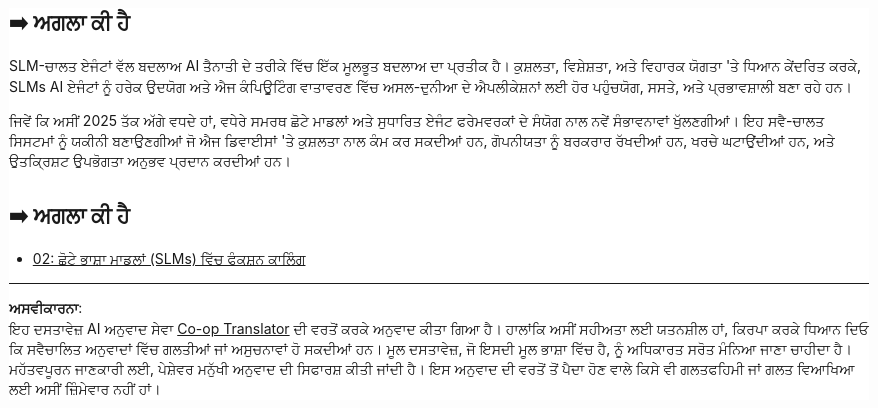 ## ➡️ ਅਗਲਾ ਕੀ ਹੈ

SLM-ਚਾਲਤ ਏਜੰਟਾਂ ਵੱਲ ਬਦਲਾਅ AI ਤੈਨਾਤੀ ਦੇ ਤਰੀਕੇ ਵਿੱਚ ਇੱਕ ਮੂਲਭੂਤ ਬਦਲਾਅ ਦਾ ਪ੍ਰਤੀਕ ਹੈ। ਕੁਸ਼ਲਤਾ, ਵਿਸ਼ੇਸ਼ਤਾ, ਅਤੇ ਵਿਹਾਰਕ ਯੋਗਤਾ 'ਤੇ ਧਿਆਨ ਕੇਂਦਰਿਤ ਕਰਕੇ, SLMs AI ਏਜੰਟਾਂ ਨੂੰ ਹਰੇਕ ਉਦਯੋਗ ਅਤੇ ਐਜ ਕੰਪਿਊਟਿੰਗ ਵਾਤਾਵਰਣ ਵਿੱਚ ਅਸਲ-ਦੁਨੀਆ ਦੇ ਐਪਲੀਕੇਸ਼ਨਾਂ ਲਈ ਹੋਰ ਪਹੁੰਚਯੋਗ, ਸਸਤੇ, ਅਤੇ ਪ੍ਰਭਾਵਸ਼ਾਲੀ ਬਣਾ ਰਹੇ ਹਨ।

ਜਿਵੇਂ ਕਿ ਅਸੀਂ 2025 ਤੱਕ ਅੱਗੇ ਵਧਦੇ ਹਾਂ, ਵਧੇਰੇ ਸਮਰਥ ਛੋਟੇ ਮਾਡਲਾਂ ਅਤੇ ਸੁਧਾਰਿਤ ਏਜੰਟ ਫਰੇਮਵਰਕਾਂ ਦੇ ਸੰਯੋਗ ਨਾਲ ਨਵੇਂ ਸੰਭਾਵਨਾਵਾਂ ਖੁੱਲਣਗੀਆਂ। ਇਹ ਸਵੈ-ਚਾਲਤ ਸਿਸਟਮਾਂ ਨੂੰ ਯਕੀਨੀ ਬਣਾਉਣਗੀਆਂ ਜੋ ਐਜ ਡਿਵਾਈਸਾਂ 'ਤੇ ਕੁਸ਼ਲਤਾ ਨਾਲ ਕੰਮ ਕਰ ਸਕਦੀਆਂ ਹਨ, ਗੋਪਨੀਯਤਾ ਨੂੰ ਬਰਕਰਾਰ ਰੱਖਦੀਆਂ ਹਨ, ਖਰਚੇ ਘਟਾਉਂਦੀਆਂ ਹਨ, ਅਤੇ ਉਤਕ੍ਰਿਸ਼ਟ ਉਪਭੋਗਤਾ ਅਨੁਭਵ ਪ੍ਰਦਾਨ ਕਰਦੀਆਂ ਹਨ।

## ➡️ ਅਗਲਾ ਕੀ ਹੈ

- [02: ਛੋਟੇ ਭਾਸ਼ਾ ਮਾਡਲਾਂ (SLMs) ਵਿੱਚ ਫੰਕਸ਼ਨ ਕਾਲਿੰਗ](./02.FunctionCalling.md)

---

**ਅਸਵੀਕਾਰਨਾ**:  
ਇਹ ਦਸਤਾਵੇਜ਼ AI ਅਨੁਵਾਦ ਸੇਵਾ [Co-op Translator](https://github.com/Azure/co-op-translator) ਦੀ ਵਰਤੋਂ ਕਰਕੇ ਅਨੁਵਾਦ ਕੀਤਾ ਗਿਆ ਹੈ। ਹਾਲਾਂਕਿ ਅਸੀਂ ਸਹੀਅਤਾ ਲਈ ਯਤਨਸ਼ੀਲ ਹਾਂ, ਕਿਰਪਾ ਕਰਕੇ ਧਿਆਨ ਦਿਓ ਕਿ ਸਵੈਚਾਲਿਤ ਅਨੁਵਾਦਾਂ ਵਿੱਚ ਗਲਤੀਆਂ ਜਾਂ ਅਸੁਚਨਾਵਾਂ ਹੋ ਸਕਦੀਆਂ ਹਨ। ਮੂਲ ਦਸਤਾਵੇਜ਼, ਜੋ ਇਸਦੀ ਮੂਲ ਭਾਸ਼ਾ ਵਿੱਚ ਹੈ, ਨੂੰ ਅਧਿਕਾਰਤ ਸਰੋਤ ਮੰਨਿਆ ਜਾਣਾ ਚਾਹੀਦਾ ਹੈ। ਮਹੱਤਵਪੂਰਨ ਜਾਣਕਾਰੀ ਲਈ, ਪੇਸ਼ੇਵਰ ਮਨੁੱਖੀ ਅਨੁਵਾਦ ਦੀ ਸਿਫਾਰਸ਼ ਕੀਤੀ ਜਾਂਦੀ ਹੈ। ਇਸ ਅਨੁਵਾਦ ਦੀ ਵਰਤੋਂ ਤੋਂ ਪੈਦਾ ਹੋਣ ਵਾਲੇ ਕਿਸੇ ਵੀ ਗਲਤਫਹਿਮੀ ਜਾਂ ਗਲਤ ਵਿਆਖਿਆ ਲਈ ਅਸੀਂ ਜ਼ਿੰਮੇਵਾਰ ਨਹੀਂ ਹਾਂ।